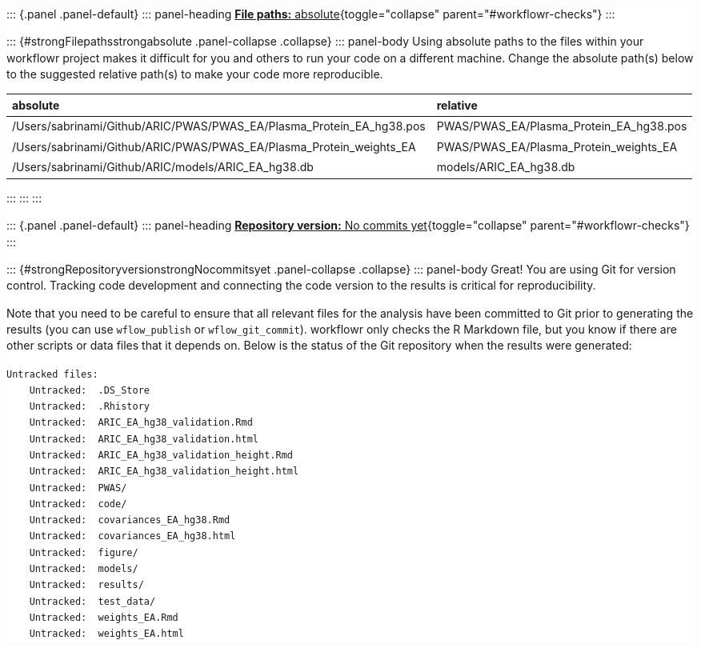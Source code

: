 ::: {.panel .panel-default}
::: panel-heading
[ **File paths:** absolute](#strongFilepathsstrongabsolute){toggle="collapse" parent="#workflowr-checks"}
:::

::: {#strongFilepathsstrongabsolute .panel-collapse .collapse}
::: panel-body
Using absolute paths to the files within your workflowr project makes it difficult for you and others to run your code on a different machine. Change the absolute path(s) below to the suggested relative path(s) to make your code more reproducible.

| absolute                                                             | relative                                |
|:---------------------------------------------------------------------|:----------------------------------------|
| /Users/sabrinami/Github/ARIC/PWAS/PWAS_EA/Plasma_Protein_EA_hg38.pos | PWAS/PWAS_EA/Plasma_Protein_EA_hg38.pos |
| /Users/sabrinami/Github/ARIC/PWAS/PWAS_EA/Plasma_Protein_weights_EA  | PWAS/PWAS_EA/Plasma_Protein_weights_EA  |
| /Users/sabrinami/Github/ARIC/models/ARIC_EA_hg38.db                  | models/ARIC_EA_hg38.db                  |
:::
:::
:::

::: {.panel .panel-default}
::: panel-heading
[ **Repository version:** No commits yet](#strongRepositoryversionstrongNocommitsyet){toggle="collapse" parent="#workflowr-checks"}
:::

::: {#strongRepositoryversionstrongNocommitsyet .panel-collapse .collapse}
::: panel-body
Great! You are using Git for version control. Tracking code development and connecting the code version to the results is critical for reproducibility.

Note that you need to be careful to ensure that all relevant files for the analysis have been committed to Git prior to generating the results (you can use `wflow_publish` or `wflow_git_commit`). workflowr only checks the R Markdown file, but you know if there are other scripts or data files that it depends on. Below is the status of the Git repository when the results were generated:

```         
Untracked files:
    Untracked:  .DS_Store
    Untracked:  .Rhistory
    Untracked:  ARIC_EA_hg38_validation.Rmd
    Untracked:  ARIC_EA_hg38_validation.html
    Untracked:  ARIC_EA_hg38_validation_height.Rmd
    Untracked:  ARIC_EA_hg38_validation_height.html
    Untracked:  PWAS/
    Untracked:  code/
    Untracked:  covariances_EA_hg38.Rmd
    Untracked:  covariances_EA_hg38.html
    Untracked:  figure/
    Untracked:  models/
    Untracked:  results/
    Untracked:  test_data/
    Untracked:  weights_EA.Rmd
    Untracked:  weights_EA.html
```
